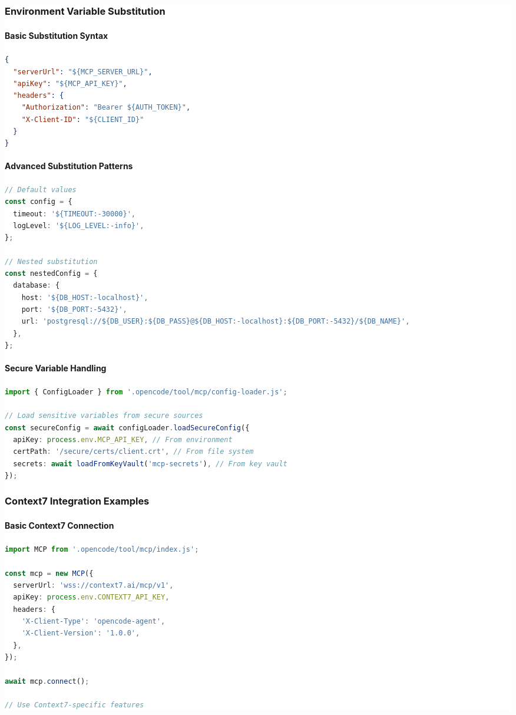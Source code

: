 ### Environment Variable Substitution

#### Basic Substitution Syntax

```json
{
  "serverUrl": "${MCP_SERVER_URL}",
  "apiKey": "${MCP_API_KEY}",
  "headers": {
    "Authorization": "Bearer ${AUTH_TOKEN}",
    "X-Client-ID": "${CLIENT_ID}"
  }
}
```

#### Advanced Substitution Patterns

```typescript
// Default values
const config = {
  timeout: '${TIMEOUT:-30000}',
  logLevel: '${LOG_LEVEL:-info}',
};

// Nested substitution
const nestedConfig = {
  database: {
    host: '${DB_HOST:-localhost}',
    port: '${DB_PORT:-5432}',
    url: 'postgresql://${DB_USER}:${DB_PASS}@${DB_HOST:-localhost}:${DB_PORT:-5432}/${DB_NAME}',
  },
};
```

#### Secure Variable Handling

```typescript
import { ConfigLoader } from '.opencode/tool/mcp/config-loader.js';

// Load sensitive variables from secure sources
const secureConfig = await configLoader.loadSecureConfig({
  apiKey: process.env.MCP_API_KEY, // From environment
  certPath: '/secure/certs/client.crt', // From file system
  secrets: await loadFromKeyVault('mcp-secrets'), // From key vault
});
```

### Context7 Integration Examples

#### Basic Context7 Connection

```typescript
import MCP from '.opencode/tool/mcp/index.js';

const mcp = new MCP({
  serverUrl: 'wss://context7.ai/mcp/v1',
  apiKey: process.env.CONTEXT7_API_KEY,
  headers: {
    'X-Client-Type': 'opencode-agent',
    'X-Client-Version': '1.0.0',
  },
});

await mcp.connect();

// Use Context7-specific features
```